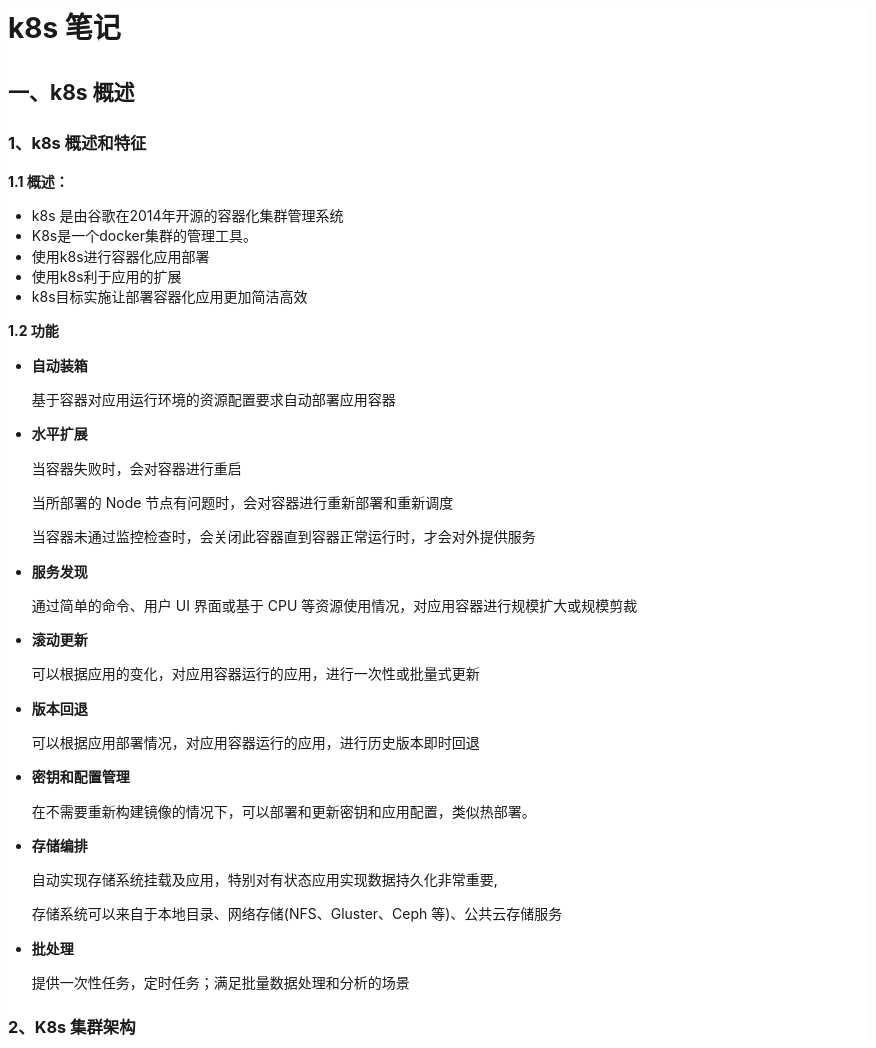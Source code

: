 # k8s 笔记

## 一、k8s 概述

### 1、k8s 概述和特征

**1.1 概述：**

- k8s 是由谷歌在2014年开源的容器化集群管理系统
- K8s是一个docker集群的管理工具。
- 使用k8s进行容器化应用部署
- 使用k8s利于应用的扩展
- k8s目标实施让部署容器化应用更加简洁高效   

**1.2 功能**

- **自动装箱**

  基于容器对应用运行环境的资源配置要求自动部署应用容器

- **水平扩展**

  当容器失败时，会对容器进行重启

  当所部署的 Node 节点有问题时，会对容器进行重新部署和重新调度

  当容器未通过监控检查时，会关闭此容器直到容器正常运行时，才会对外提供服务

- **服务发现**	

  通过简单的命令、用户 UI 界面或基于 CPU 等资源使用情况，对应用容器进行规模扩大或规模剪裁

- **滚动更新**	

  可以根据应用的变化，对应用容器运行的应用，进行一次性或批量式更新

- **版本回退**

  可以根据应用部署情况，对应用容器运行的应用，进行历史版本即时回退

- **密钥和配置管理**

  在不需要重新构建镜像的情况下，可以部署和更新密钥和应用配置，类似热部署。

- **存储编排**

  自动实现存储系统挂载及应用，特别对有状态应用实现数据持久化非常重要,

  存储系统可以来自于本地目录、网络存储(NFS、Gluster、Ceph 等)、公共云存储服务

- **批处理**

  提供一次性任务，定时任务；满足批量数据处理和分析的场景

### 2、K8s 集群架构
